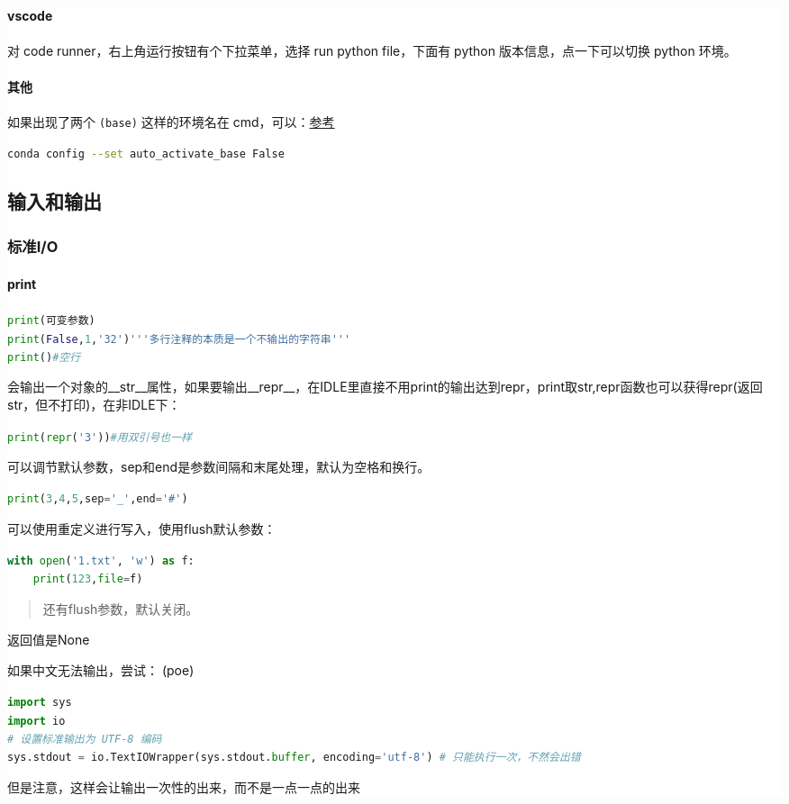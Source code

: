 #### vscode

对 code runner，右上角运行按钮有个下拉菜单，选择 run python file，下面有 python 版本信息，点一下可以切换 python 环境。

#### 其他

如果出现了两个 `(base)` 这样的环境名在 cmd，可以：[参考](https://blog.csdn.net/bcfd_yundou/article/details/139242662)

```sh
conda config --set auto_activate_base False
```



## 输入和输出

### 标准I/O

#### print

```python
print(可变参数)
print(False,1,'32')'''多行注释的本质是一个不输出的字符串'''
print()#空行
```

会输出一个对象的\_\_str\_\_属性，如果要输出\_\_repr\_\_，在IDLE里直接不用print的输出达到repr，print取str,repr函数也可以获得repr(返回str，但不打印)，在非IDLE下：

```python
print(repr('3'))#用双引号也一样
```

可以调节默认参数，sep和end是参数间隔和末尾处理，默认为空格和换行。

```python
print(3,4,5,sep='_',end='#')
```

可以使用重定义进行写入，使用flush默认参数：

```python
with open('1.txt', 'w') as f:
    print(123,file=f)
```

> 还有flush参数，默认关闭。

返回值是None

如果中文无法输出，尝试： (poe)

```python
import sys
import io
# 设置标准输出为 UTF-8 编码
sys.stdout = io.TextIOWrapper(sys.stdout.buffer, encoding='utf-8') # 只能执行一次，不然会出错
```

但是注意，这样会让输出一次性的出来，而不是一点一点的出来
